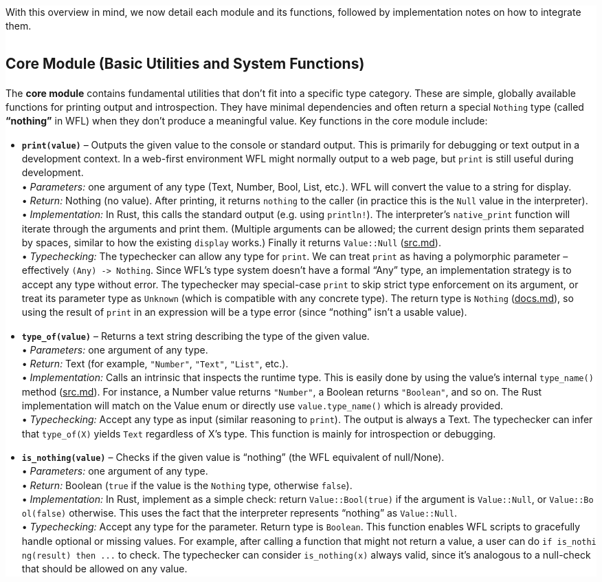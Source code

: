 With this overview in mind, we now detail each module and its functions, followed by implementation notes on how to integrate them.

## Core Module (Basic Utilities and System Functions)

The **core module** contains fundamental utilities that don’t fit into a specific type category. These are simple, globally available functions for printing output and introspection. They have minimal dependencies and often return a special `Nothing` type (called **“nothing”** in WFL) when they don’t produce a meaningful value. Key functions in the core module include:

- **`print(value)`** – Outputs the given value to the console or standard output. This is primarily for debugging or text output in a development context. In a web-first environment WFL might normally output to a web page, but `print` is still useful during development.  
  • *Parameters:* one argument of any type (Text, Number, Bool, List, etc.). WFL will convert the value to a string for display.  
  • *Return:* Nothing (no value). After printing, it returns `nothing` to the caller (in practice this is the `Null` value in the interpreter).  
  • *Implementation:* In Rust, this calls the standard output (e.g. using `println!`). The interpreter’s `native_print` function will iterate through the arguments and print them. (Multiple arguments can be allowed; the current design prints them separated by spaces, similar to how the existing `display` works.) Finally it returns `Value::Null` ([src.md](file://file-KK8ZWKnRdcranrNnggRhxv#:~:text=fn%20native_display%28args%3A%20Vec%3CValue%3E%29%20,arg%29%3B%20%7D%20println%21%28%29%3B%20Ok%28Value%3A%3ANull)).  
  • *Typechecking:* The typechecker can allow any type for `print`. We can treat `print` as having a polymorphic parameter – effectively `(Any) -> Nothing`. Since WFL’s type system doesn’t have a formal “Any” type, an implementation strategy is to accept any type without error. The typechecker may special-case `print` to skip strict type enforcement on its argument, or treat its parameter type as `Unknown` (which is compatible with any concrete type). The return type is `Nothing` ([docs.md](file://file-JkXXku8iwKMdy2TtL7T5Sv#:~:text=the%20call%20handling.%20,unless%20you%20allow%20implicit%20conversion)), so using the result of `print` in an expression will be a type error (since “nothing” isn’t a usable value).

- **`type_of(value)`** – Returns a text string describing the type of the given value.  
  • *Parameters:* one argument of any type.  
  • *Return:* Text (for example, `"Number"`, `"Text"`, `"List"`, etc.).  
  • *Implementation:* Calls an intrinsic that inspects the runtime type. This is easily done by using the value’s internal `type_name()` method ([src.md](file://file-KK8ZWKnRdcranrNnggRhxv#:~:text=impl%20Value%20,Function)). For instance, a Number value returns `"Number"`, a Boolean returns `"Boolean"`, and so on. The Rust implementation will match on the Value enum or directly use `value.type_name()` which is already provided.  
  • *Typechecking:* Accept any type as input (similar reasoning to `print`). The output is always a Text. The typechecker can infer that `type_of(X)` yields `Text` regardless of X’s type. This function is mainly for introspection or debugging.

- **`is_nothing(value)`** – Checks if the given value is “nothing” (the WFL equivalent of null/None).  
  • *Parameters:* one argument of any type.  
  • *Return:* Boolean (`true` if the value is the `Nothing` type, otherwise `false`).  
  • *Implementation:* In Rust, implement as a simple check: return `Value::Bool(true)` if the argument is `Value::Null`, or `Value::Bool(false)` otherwise. This uses the fact that the interpreter represents “nothing” as `Value::Null`.  
  • *Typechecking:* Accept any type for the parameter. Return type is `Boolean`. This function enables WFL scripts to gracefully handle optional or missing values. For example, after calling a function that might not return a value, a user can do `if is_nothing(result) then ...` to check. The typechecker can consider `is_nothing(x)` always valid, since it’s analogous to a null-check that should be allowed on any value.
